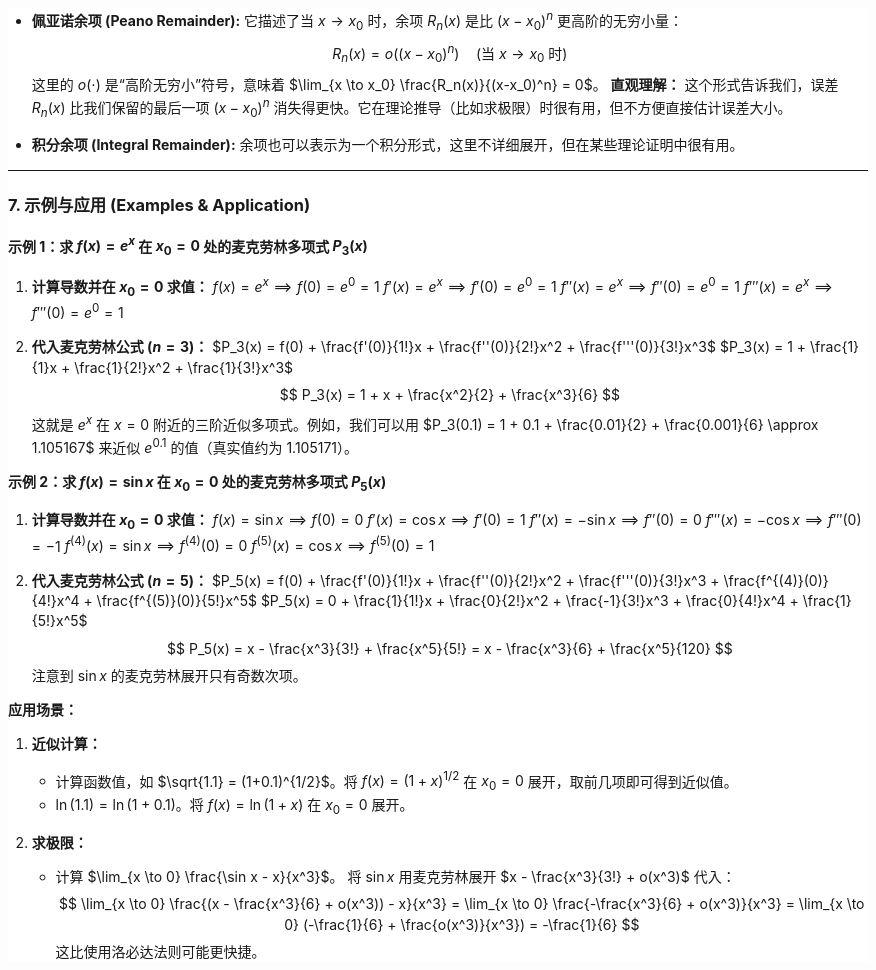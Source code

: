 *   **佩亚诺余项 (Peano Remainder):**
    它描述了当 $x \to x_0$ 时，余项 $R_n(x)$ 是比 $(x-x_0)^n$ 更高阶的无穷小量：
    $$ R_n(x) = o((x-x_0)^n) \quad (\text{当 } x \to x_0 \text{ 时}) $$
    这里的 $o(\cdot)$ 是“高阶无穷小”符号，意味着 $\lim_{x \to x_0} \frac{R_n(x)}{(x-x_0)^n} = 0$。
    **直观理解：** 这个形式告诉我们，误差 $R_n(x)$ 比我们保留的最后一项 $(x-x_0)^n$ 消失得更快。它在理论推导（比如求极限）时很有用，但不方便直接估计误差大小。

*   **积分余项 (Integral Remainder):**
    余项也可以表示为一个积分形式，这里不详细展开，但在某些理论证明中很有用。

---

### 7. 示例与应用 (Examples & Application)

**示例 1：求 $f(x) = e^x$ 在 $x_0=0$ 处的麦克劳林多项式 $P_3(x)$**

1.  **计算导数并在 $x_0=0$ 求值：**
    $f(x) = e^x \implies f(0) = e^0 = 1$
    $f'(x) = e^x \implies f'(0) = e^0 = 1$
    $f''(x) = e^x \implies f''(0) = e^0 = 1$
    $f'''(x) = e^x \implies f'''(0) = e^0 = 1$

2.  **代入麦克劳林公式 ($n=3$)：**
    $P_3(x) = f(0) + \frac{f'(0)}{1!}x + \frac{f''(0)}{2!}x^2 + \frac{f'''(0)}{3!}x^3$
    $P_3(x) = 1 + \frac{1}{1}x + \frac{1}{2!}x^2 + \frac{1}{3!}x^3$
    $$ P_3(x) = 1 + x + \frac{x^2}{2} + \frac{x^3}{6} $$
    这就是 $e^x$ 在 $x=0$ 附近的三阶近似多项式。例如，我们可以用 $P_3(0.1) = 1 + 0.1 + \frac{0.01}{2} + \frac{0.001}{6} \approx 1.105167$ 来近似 $e^{0.1}$ 的值（真实值约为 1.105171）。

**示例 2：求 $f(x) = \sin x$ 在 $x_0=0$ 处的麦克劳林多项式 $P_5(x)$**

1.  **计算导数并在 $x_0=0$ 求值：**
    $f(x) = \sin x \implies f(0) = 0$
    $f'(x) = \cos x \implies f'(0) = 1$
    $f''(x) = -\sin x \implies f''(0) = 0$
    $f'''(x) = -\cos x \implies f'''(0) = -1$
    $f^{(4)}(x) = \sin x \implies f^{(4)}(0) = 0$
    $f^{(5)}(x) = \cos x \implies f^{(5)}(0) = 1$

2.  **代入麦克劳林公式 ($n=5$)：**
    $P_5(x) = f(0) + \frac{f'(0)}{1!}x + \frac{f''(0)}{2!}x^2 + \frac{f'''(0)}{3!}x^3 + \frac{f^{(4)}(0)}{4!}x^4 + \frac{f^{(5)}(0)}{5!}x^5$
    $P_5(x) = 0 + \frac{1}{1!}x + \frac{0}{2!}x^2 + \frac{-1}{3!}x^3 + \frac{0}{4!}x^4 + \frac{1}{5!}x^5$
    $$ P_5(x) = x - \frac{x^3}{3!} + \frac{x^5}{5!} = x - \frac{x^3}{6} + \frac{x^5}{120} $$
    注意到 $\sin x$ 的麦克劳林展开只有奇数次项。

**应用场景：**

1.  **近似计算：**
    *   计算函数值，如 $\sqrt{1.1} = (1+0.1)^{1/2}$。将 $f(x) = (1+x)^{1/2}$ 在 $x_0=0$ 展开，取前几项即可得到近似值。
    *   $\ln(1.1) = \ln(1+0.1)$。将 $f(x) = \ln(1+x)$ 在 $x_0=0$ 展开。

2.  **求极限：**
    *   计算 $\lim_{x \to 0} \frac{\sin x - x}{x^3}$。
        将 $\sin x$ 用麦克劳林展开 $x - \frac{x^3}{3!} + o(x^3)$ 代入：
        $$ \lim_{x \to 0} \frac{(x - \frac{x^3}{6} + o(x^3)) - x}{x^3} = \lim_{x \to 0} \frac{-\frac{x^3}{6} + o(x^3)}{x^3} = \lim_{x \to 0} (-\frac{1}{6} + \frac{o(x^3)}{x^3}) = -\frac{1}{6} $$
        这比使用洛必达法则可能更快捷。
